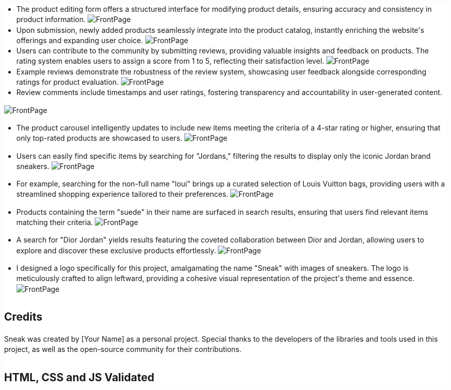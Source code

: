 - The product editing form offers a structured interface for modifying product details, ensuring accuracy and consistency in product information.
![FrontPage](https://res.cloudinary.com/dt4sw7qtl/image/upload/v1711928661/SneakReadMeImages/rf4tvquptwy8t9adqtxj.jpg)
- Upon submission, newly added products seamlessly integrate into the product catalog, instantly enriching the website's offerings and expanding user choice.
![FrontPage](https://res.cloudinary.com/dt4sw7qtl/image/upload/v1711928663/SneakReadMeImages/zukefbrbaftqy0d5toll.jpg)
- Users can contribute to the community by submitting reviews, providing valuable insights and feedback on products. The rating system enables users to assign a score from 1 to 5, reflecting their satisfaction level.
![FrontPage](https://res.cloudinary.com/dt4sw7qtl/image/upload/v1711928664/SneakReadMeImages/lqc9zl0g8zibcylsgc9i.jpg)
- Example reviews demonstrate the robustness of the review system, showcasing user feedback alongside corresponding ratings for product evaluation.
![FrontPage](https://res.cloudinary.com/dt4sw7qtl/image/upload/v1711928667/SneakReadMeImages/bgaojvgwkmr91xroi2jr.jpg)
- Review comments include timestamps and user ratings, fostering transparency and accountability
in user-generated content.

![FrontPage](https://res.cloudinary.com/dt4sw7qtl/image/upload/v1711928665/SneakReadMeImages/grmw596vmvmjzhd3rlzd.jpg)
- The product carousel intelligently updates to include new items meeting the criteria of a 4-star rating or higher, ensuring that only top-rated products are showcased to users.
![FrontPage](https://res.cloudinary.com/dt4sw7qtl/image/upload/v1711928662/SneakReadMeImages/qbiqjix8azxcxcmskrho.jpg)
- Users can easily find specific items by searching for "Jordans," filtering the results to display only the iconic Jordan brand sneakers.
![FrontPage](https://res.cloudinary.com/dt4sw7qtl/image/upload/v1711928663/SneakReadMeImages/z0sjrqvw9vmitztn4ys8.jpg)
- For example, searching for the non-full name "loui" brings up a curated selection of Louis Vuitton bags, providing users with a streamlined shopping experience tailored to their preferences. 
![FrontPage](https://res.cloudinary.com/dt4sw7qtl/image/upload/v1711928663/SneakReadMeImages/ivirixtu8lbcf2rc8657.jpg)
- Products containing the term "suede" in their name are surfaced in search results, ensuring that users find relevant items matching their criteria.
![FrontPage](https://res.cloudinary.com/dt4sw7qtl/image/upload/v1711928661/SneakReadMeImages/w704scshoeaevzmejrya.jpg)
- A search for "Dior Jordan" yields results featuring the coveted collaboration between Dior and Jordan, allowing users to explore and discover these exclusive products effortlessly.
![FrontPage](https://res.cloudinary.com/dt4sw7qtl/image/upload/v1711928662/SneakReadMeImages/e91chanc7ce0z4jalf02.jpg)

- I designed a logo specifically for this project, amalgamating the name "Sneak" with images of sneakers. The logo is meticulously crafted to align leftward, providing a cohesive visual representation of the project's theme and essence.
![FrontPage](https://res.cloudinary.com/dt4sw7qtl/image/upload/v1711928824/SneakReadMeImages/zmoinmmunqhupvzkkojg.png)



## Credits

Sneak was created by [Your Name] as a personal project. Special thanks to the developers of the libraries and tools used in this project, as well as the open-source community for their contributions.

## HTML, CSS and JS Validated

